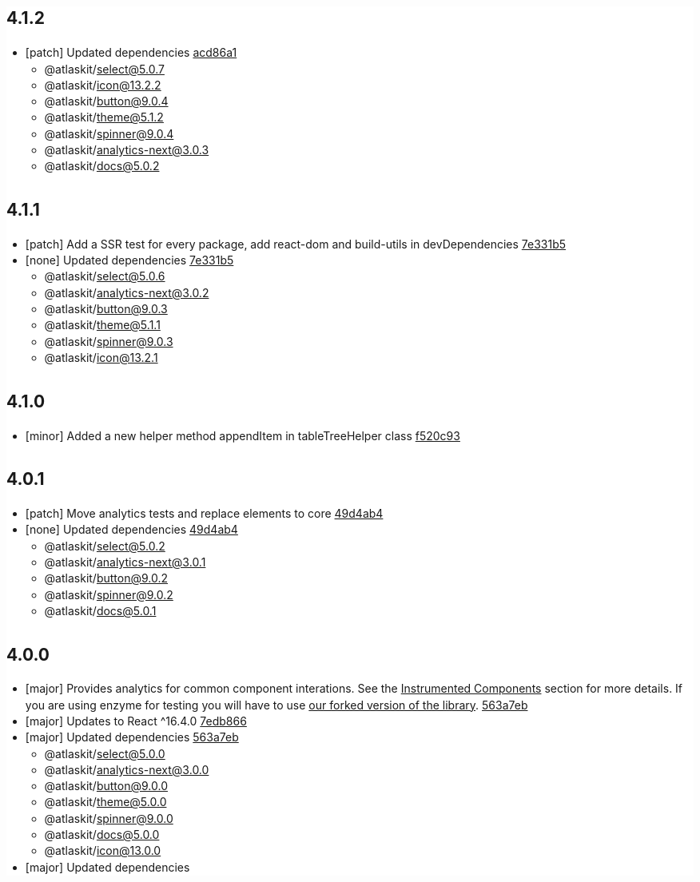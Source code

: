 ## 4.1.2

- [patch] Updated dependencies
  [acd86a1](https://bitbucket.org/atlassian/atlaskit-mk-2/commits/acd86a1)
  - @atlaskit/select@5.0.7
  - @atlaskit/icon@13.2.2
  - @atlaskit/button@9.0.4
  - @atlaskit/theme@5.1.2
  - @atlaskit/spinner@9.0.4
  - @atlaskit/analytics-next@3.0.3
  - @atlaskit/docs@5.0.2

## 4.1.1

- [patch] Add a SSR test for every package, add react-dom and build-utils in devDependencies
  [7e331b5](https://bitbucket.org/atlassian/atlaskit-mk-2/commits/7e331b5)
- [none] Updated dependencies
  [7e331b5](https://bitbucket.org/atlassian/atlaskit-mk-2/commits/7e331b5)
  - @atlaskit/select@5.0.6
  - @atlaskit/analytics-next@3.0.2
  - @atlaskit/button@9.0.3
  - @atlaskit/theme@5.1.1
  - @atlaskit/spinner@9.0.3
  - @atlaskit/icon@13.2.1

## 4.1.0

- [minor] Added a new helper method appendItem in tableTreeHelper class
  [f520c93](https://bitbucket.org/atlassian/atlaskit-mk-2/commits/f520c93)

## 4.0.1

- [patch] Move analytics tests and replace elements to core
  [49d4ab4](https://bitbucket.org/atlassian/atlaskit-mk-2/commits/49d4ab4)
- [none] Updated dependencies
  [49d4ab4](https://bitbucket.org/atlassian/atlaskit-mk-2/commits/49d4ab4)
  - @atlaskit/select@5.0.2
  - @atlaskit/analytics-next@3.0.1
  - @atlaskit/button@9.0.2
  - @atlaskit/spinner@9.0.2
  - @atlaskit/docs@5.0.1

## 4.0.0

- [major] Provides analytics for common component interations. See the
  [Instrumented Components](https://atlaskit.atlassian.com/packages/core/analytics-next) section for
  more details. If you are using enzyme for testing you will have to use
  [our forked version of the library](https://atlaskit.atlassian.com/docs/guides/testing#we-use-a-forked-version-of-enzyme).
  [563a7eb](https://bitbucket.org/atlassian/atlaskit-mk-2/commits/563a7eb)
- [major] Updates to React ^16.4.0
  [7edb866](https://bitbucket.org/atlassian/atlaskit-mk-2/commits/7edb866)
- [major] Updated dependencies
  [563a7eb](https://bitbucket.org/atlassian/atlaskit-mk-2/commits/563a7eb)
  - @atlaskit/select@5.0.0
  - @atlaskit/analytics-next@3.0.0
  - @atlaskit/button@9.0.0
  - @atlaskit/theme@5.0.0
  - @atlaskit/spinner@9.0.0
  - @atlaskit/docs@5.0.0
  - @atlaskit/icon@13.0.0
- [major] Updated dependencies